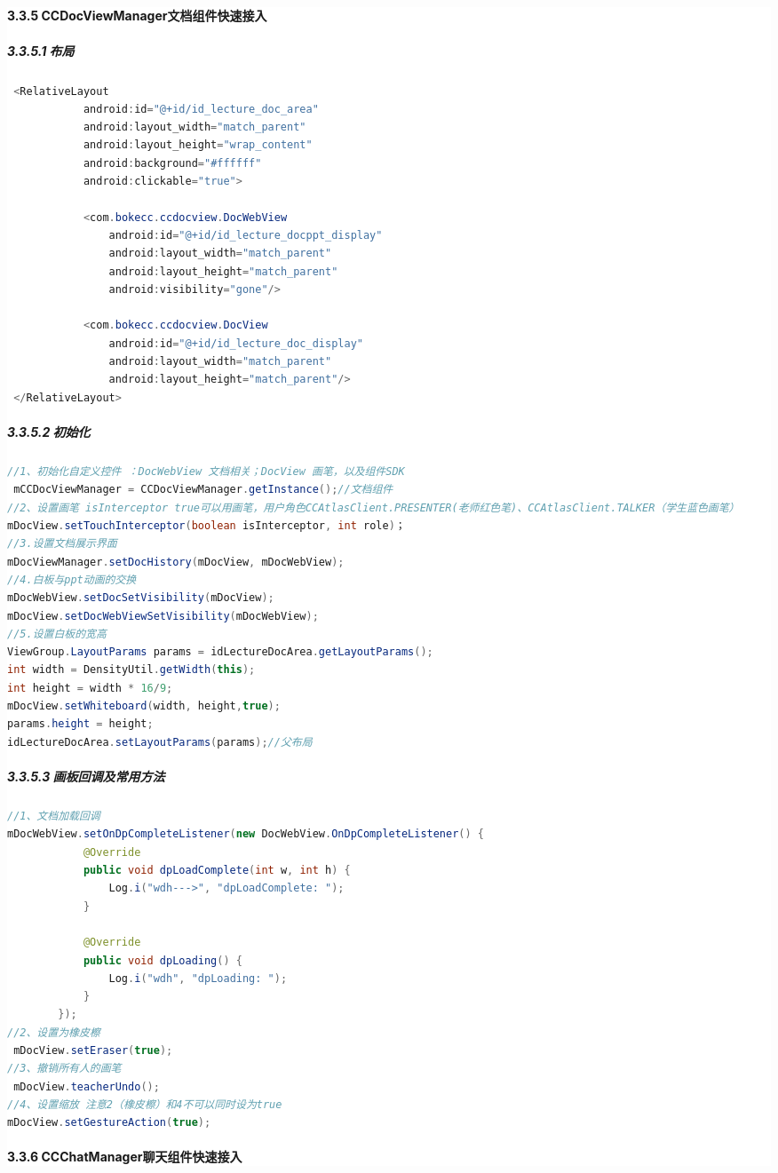 #### 3.3.5 CCDocViewManager文档组件快速接入
##### 3.3.5.1 布局
```java
 <RelativeLayout
            android:id="@+id/id_lecture_doc_area"
            android:layout_width="match_parent"
            android:layout_height="wrap_content"
            android:background="#ffffff"
            android:clickable="true">

            <com.bokecc.ccdocview.DocWebView
                android:id="@+id/id_lecture_docppt_display"
                android:layout_width="match_parent"
                android:layout_height="match_parent"
                android:visibility="gone"/>

            <com.bokecc.ccdocview.DocView
                android:id="@+id/id_lecture_doc_display"
                android:layout_width="match_parent"
                android:layout_height="match_parent"/>
 </RelativeLayout>               
```
##### 3.3.5.2 初始化
```java
//1、初始化自定义控件 ：DocWebView 文档相关；DocView 画笔，以及组件SDK
 mCCDocViewManager = CCDocViewManager.getInstance();//文档组件
//2、设置画笔 isInterceptor true可以用画笔，用户角色CCAtlasClient.PRESENTER(老师红色笔)、CCAtlasClient.TALKER（学生蓝色画笔）
mDocView.setTouchInterceptor(boolean isInterceptor, int role)；
//3.设置文档展示界面
mDocViewManager.setDocHistory(mDocView, mDocWebView);
//4.白板与ppt动画的交换
mDocWebView.setDocSetVisibility(mDocView);
mDocView.setDocWebViewSetVisibility(mDocWebView);
//5.设置白板的宽高
ViewGroup.LayoutParams params = idLectureDocArea.getLayoutParams();
int width = DensityUtil.getWidth(this);
int height = width * 16/9;
mDocView.setWhiteboard(width, height,true);
params.height = height;
idLectureDocArea.setLayoutParams(params);//父布局
```
##### 3.3.5.3 画板回调及常用方法
```java
//1、文档加载回调
mDocWebView.setOnDpCompleteListener(new DocWebView.OnDpCompleteListener() {
            @Override
            public void dpLoadComplete(int w, int h) {
                Log.i("wdh--->", "dpLoadComplete: ");
            }

            @Override
            public void dpLoading() {
                Log.i("wdh", "dpLoading: ");
            }
        });
//2、设置为橡皮檫
 mDocView.setEraser(true);
//3、撤销所有人的画笔
 mDocView.teacherUndo();
//4、设置缩放 注意2（橡皮檫）和4不可以同时设为true
mDocView.setGestureAction(true);
```
#### 3.3.6 CCChatManager聊天组件快速接入